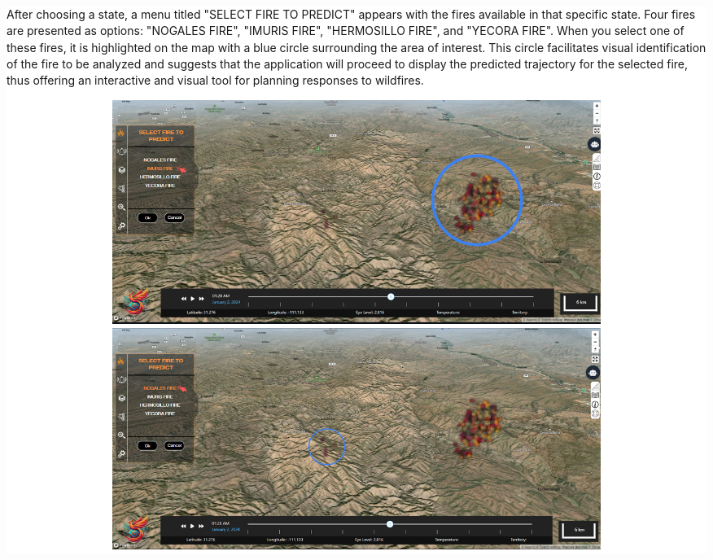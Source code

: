 After choosing a state, a menu titled "SELECT FIRE TO PREDICT" appears with the fires available in that specific state. Four fires are presented as options: "NOGALES FIRE", "IMURIS FIRE", "HERMOSILLO FIRE", and "YECORA FIRE". When you select one of these fires, it is highlighted on the map with a blue circle surrounding the area of interest. This circle facilitates visual identification of the fire to be analyzed and suggests that the application will proceed to display the predicted trajectory for the selected fire, thus offering an interactive and visual tool for planning responses to wildfires.

<p align="center">
<img src="images/3.2.png" alt="Texto Alternativo" width="600"/>
<img src="images/4.2.png" alt="Texto Alternativo" width="600"/>
</p>
